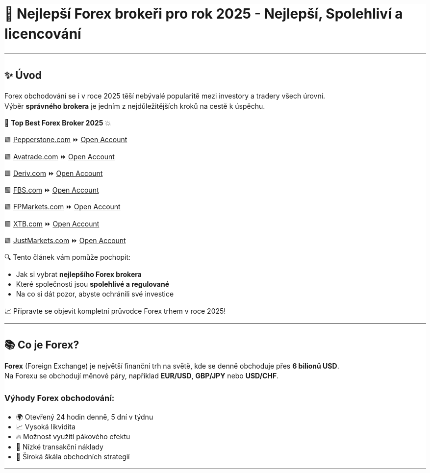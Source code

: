 # 🌟 Nejlepší Forex brokeři pro rok 2025 - Nejlepší, Spolehliví a licencování

---

## ✨ Úvod

Forex obchodování se i v roce 2025 těší nebývalé popularitě mezi investory a tradery všech úrovní.  
Výběr **správného brokera** je jedním z nejdůležitějších kroků na cestě k úspěchu.

📢 **Top Best Forex Broker 2025** 💥

🟩 [Pepperstone.com](https://trk.pepperstonepartners.com/aff_c?offer_id=367&aff_id=33954) ⏩ [Open Account](https://trk.pepperstonepartners.com/aff_c?offer_id=367&aff_id=33954)

🟩 [Avatrade.com](https://www.avatrade.com?versionId=10301&tag=194438) ⏩ [Open Account](https://www.avatrade.com/trading-account2?versionId=10301&tag=194438)

🟩 [Deriv.com](https://track.deriv.com/_CqcB1Pzy79RUrSHPGq2lJWNd7ZgqdRLk/1/) ⏩ [Open Account](https://track.deriv.com/_CqcB1Pzy79RUrSHPGq2lJWNd7ZgqdRLk/1/)

🟩 [FBS.com](https://fbs.partners?ibl=587836&ibp=21398815) ⏩ [Open Account](https://fbs.partners?ibl=587836&ibp=21398815)

🟩 [FPMarkets.com](https://www.fpmarkets.com/?redir=stv&fpm-affiliate-utm-source=IB&fpm-affiliate-agt=56244) ⏩ [Open Account](https://www.fpmarkets.com/?redir=stv&fpm-affiliate-utm-source=IB&fpm-affiliate-agt=56244)

🟩 [XTB.com](https://link-pso.xtb.com/pso/zrUCY) ⏩ [Open Account](https://link-pso.xtb.com/pso/zrUCY)

🟩 [JustMarkets.com](https://one.justmarkets.link/a/79iqw0j6nj) ⏩ [Open Account](https://one.justmarkets.link/a/79iqw0j6nj)

🔍 Tento článek vám pomůže pochopit:

- Jak si vybrat **nejlepšího Forex brokera**
- Které společnosti jsou **spolehlivé a regulované**
- Na co si dát pozor, abyste ochránili své investice

📈 Připravte se objevit kompletní průvodce Forex trhem v roce 2025!

---

## 📚 Co je Forex?

**Forex** (Foreign Exchange) je největší finanční trh na světě, kde se denně obchoduje přes **6 bilionů USD**.  
Na Forexu se obchodují měnové páry, například **EUR/USD**, **GBP/JPY** nebo **USD/CHF**.

### Výhody Forex obchodování:

- 🌍 Otevřený 24 hodin denně, 5 dní v týdnu
- 📈 Vysoká likvidita
- 🔥 Možnost využití pákového efektu
- 💸 Nízké transakční náklady
- 🎯 Široká škála obchodních strategií

---
